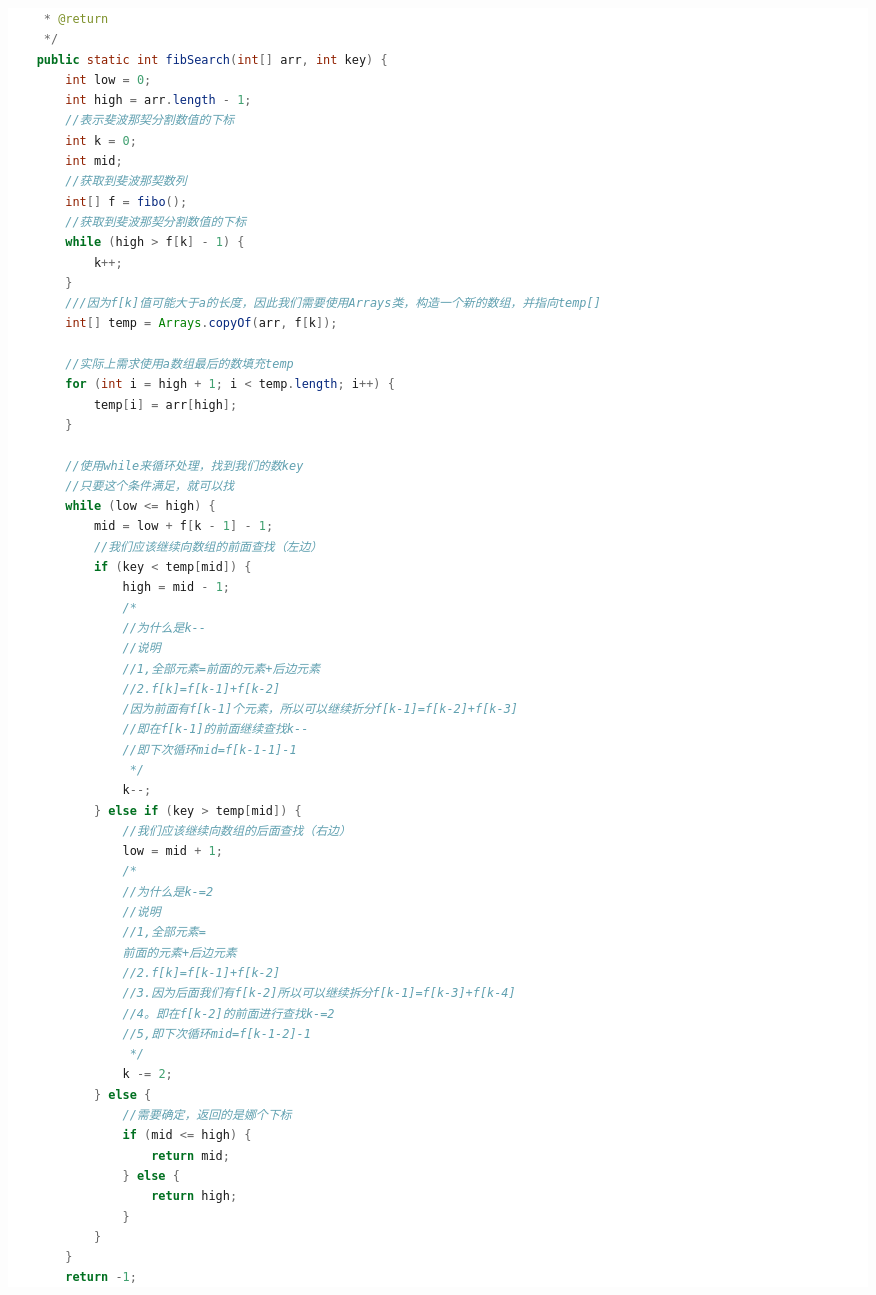 ```java
     * @return
     */
    public static int fibSearch(int[] arr, int key) {
        int low = 0;
        int high = arr.length - 1;
        //表示斐波那契分割数值的下标
        int k = 0;
        int mid;
        //获取到斐波那契数列
        int[] f = fibo();
        //获取到斐波那契分割数值的下标
        while (high > f[k] - 1) {
            k++;
        }
        ///因为f[k]值可能大于a的长度，因此我们需要使用Arrays类，构造一个新的数组，并指向temp[]
        int[] temp = Arrays.copyOf(arr, f[k]);

        //实际上需求使用a数组最后的数填充temp
        for (int i = high + 1; i < temp.length; i++) {
            temp[i] = arr[high];
        }

        //使用while来循环处理，找到我们的数key
        //只要这个条件满足，就可以找
        while (low <= high) {
            mid = low + f[k - 1] - 1;
            //我们应该继续向数组的前面查找（左边）
            if (key < temp[mid]) {
                high = mid - 1;
                /*
                //为什么是k--
                //说明
                //1,全部元素=前面的元素+后边元素
                //2.f[k]=f[k-1]+f[k-2]
                /因为前面有f[k-1]个元素，所以可以继续折分f[k-1]=f[k-2]+f[k-3]
                //即在f[k-1]的前面继续查找k--
                //即下次循环mid=f[k-1-1]-1
                 */
                k--;
            } else if (key > temp[mid]) {
                //我们应该继续向数组的后面查找（右边）
                low = mid + 1;
                /*
                //为什么是k-=2
                //说明
                //1,全部元素=
                前面的元素+后边元素
                //2.f[k]=f[k-1]+f[k-2]
                //3.因为后面我们有f[k-2]所以可以继续拆分f[k-1]=f[k-3]+f[k-4]
                //4。即在f[k-2]的前面进行查找k-=2
                //5,即下次循环mid=f[k-1-2]-1
                 */
                k -= 2;
            } else {
                //需要确定，返回的是娜个下标
                if (mid <= high) {
                    return mid;
                } else {
                    return high;
                }
            }
        }
        return -1;
```